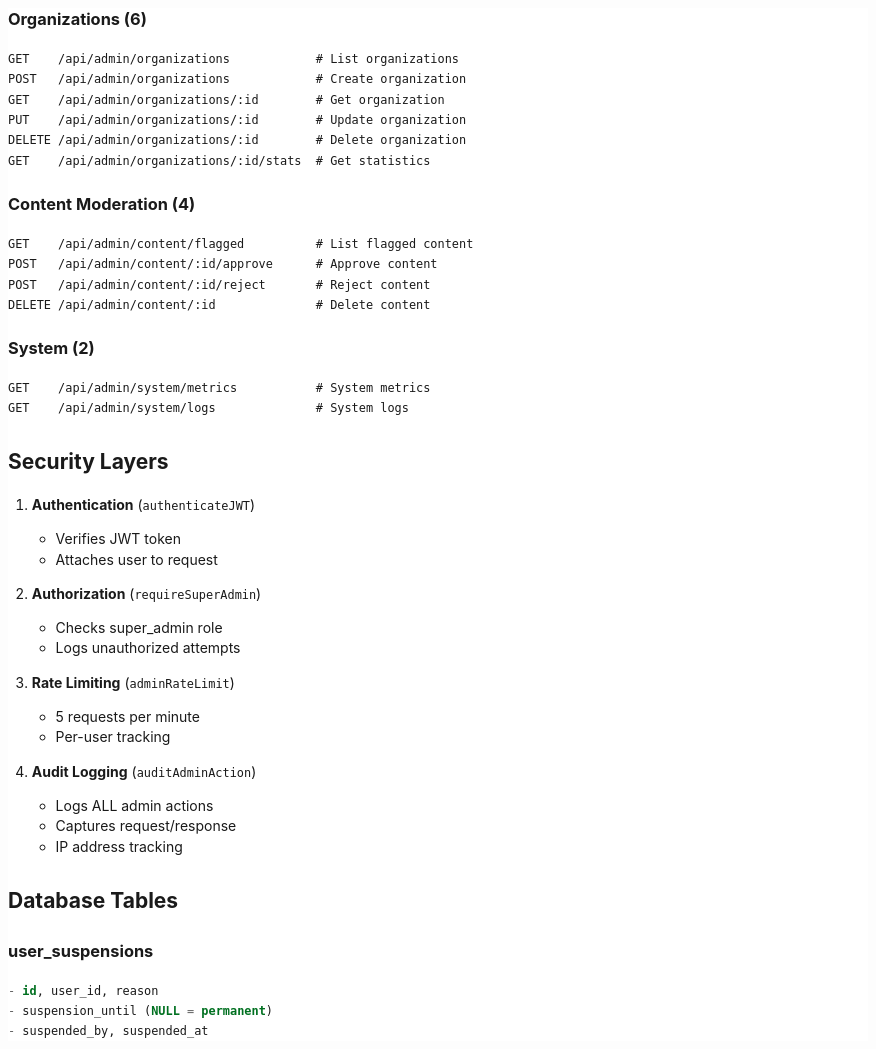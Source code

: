 ### Organizations (6)
```
GET    /api/admin/organizations            # List organizations
POST   /api/admin/organizations            # Create organization
GET    /api/admin/organizations/:id        # Get organization
PUT    /api/admin/organizations/:id        # Update organization
DELETE /api/admin/organizations/:id        # Delete organization
GET    /api/admin/organizations/:id/stats  # Get statistics
```

### Content Moderation (4)
```
GET    /api/admin/content/flagged          # List flagged content
POST   /api/admin/content/:id/approve      # Approve content
POST   /api/admin/content/:id/reject       # Reject content
DELETE /api/admin/content/:id              # Delete content
```

### System (2)
```
GET    /api/admin/system/metrics           # System metrics
GET    /api/admin/system/logs              # System logs
```

## Security Layers

1. **Authentication** (`authenticateJWT`)
   - Verifies JWT token
   - Attaches user to request

2. **Authorization** (`requireSuperAdmin`)
   - Checks super_admin role
   - Logs unauthorized attempts

3. **Rate Limiting** (`adminRateLimit`)
   - 5 requests per minute
   - Per-user tracking

4. **Audit Logging** (`auditAdminAction`)
   - Logs ALL admin actions
   - Captures request/response
   - IP address tracking

## Database Tables

### user_suspensions
```sql
- id, user_id, reason
- suspension_until (NULL = permanent)
- suspended_by, suspended_at
```
